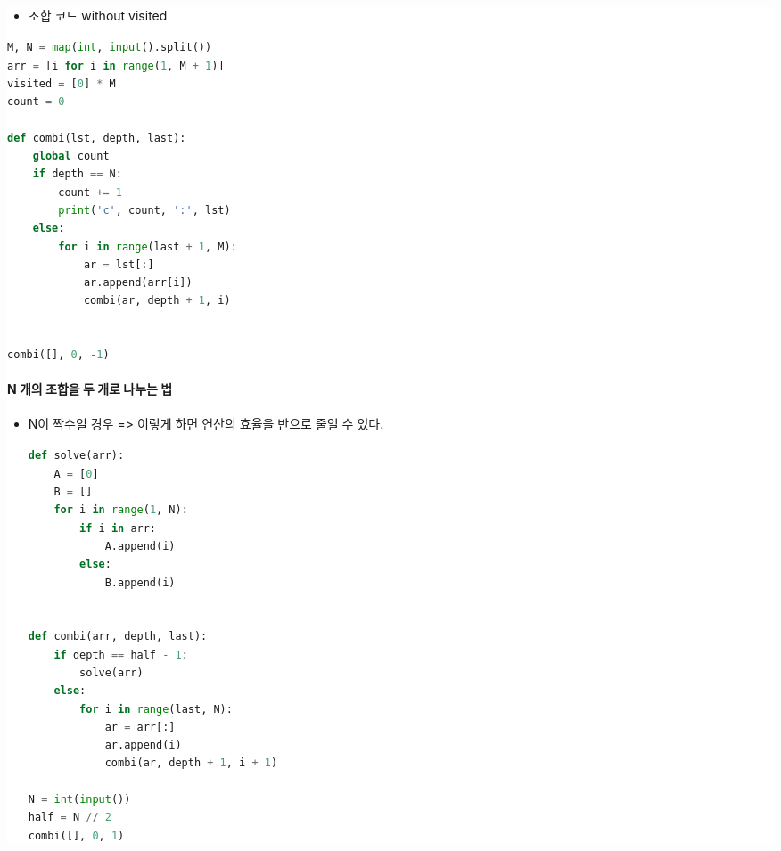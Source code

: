 

- 조합 코드 without visited

```python
M, N = map(int, input().split())
arr = [i for i in range(1, M + 1)]
visited = [0] * M
count = 0

def combi(lst, depth, last):
    global count
    if depth == N:
        count += 1
        print('c', count, ':', lst)
    else:
        for i in range(last + 1, M):
            ar = lst[:]
            ar.append(arr[i])
            combi(ar, depth + 1, i)


combi([], 0, -1)
```







#### N 개의 조합을 두 개로 나누는 법

- N이 짝수일 경우 => 이렇게 하면 연산의 효율을 반으로 줄일 수 있다.

  ```python
  def solve(arr):
      A = [0]
      B = []
      for i in range(1, N):
          if i in arr:
              A.append(i)
          else:
              B.append(i)
  
  
  def combi(arr, depth, last):
      if depth == half - 1:
          solve(arr)
      else:
          for i in range(last, N):
              ar = arr[:]
              ar.append(i)
              combi(ar, depth + 1, i + 1)
  
  N = int(input())
  half = N // 2
  combi([], 0, 1)
  ```
